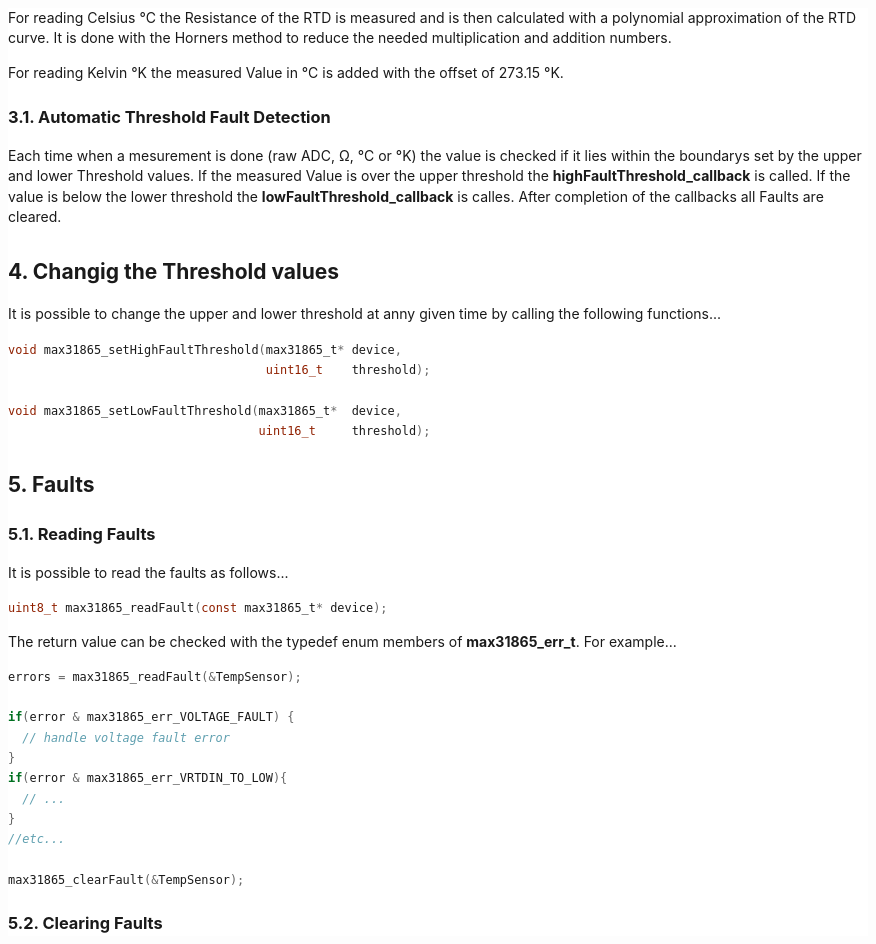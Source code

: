 For reading Celsius °C the Resistance of the RTD is measured and is then calculated with a polynomial approximation of the RTD curve. It is done with the  Horners method to reduce the needed multiplication and addition numbers.

For reading Kelvin °K the measured Value in °C is added with the offset of 273.15 °K.

### 3.1. Automatic Threshold Fault Detection <a name="p_3_1"></a>

Each time when a mesurement is done (raw ADC, Ω, °C or °K) the value is checked if it lies within the boundarys set by the upper and lower Threshold values. If the measured Value is over the upper threshold the **highFaultThreshold_callback** is called. If the value is below the lower threshold the **lowFaultThreshold_callback** is calles. After completion of the callbacks all Faults are cleared.

## 4. Changig the Threshold values <a name="p_4"></a>

It is possible to change the upper and lower threshold at anny given time by calling the following functions...

```c
void max31865_setHighFaultThreshold(max31865_t* device,
                                    uint16_t    threshold);

void max31865_setLowFaultThreshold(max31865_t*  device,
                                   uint16_t     threshold);

```

## 5. Faults <a name="p_5"></a>

### 5.1. Reading Faults <a name="p_5_1"></a>

It is possible to read the faults as follows...
```c
uint8_t max31865_readFault(const max31865_t* device);
```
The return value can be checked with the typedef enum members of **max31865_err_t**. For example...

```c
errors = max31865_readFault(&TempSensor);

if(error & max31865_err_VOLTAGE_FAULT) {
  // handle voltage fault error
}
if(error & max31865_err_VRTDIN_TO_LOW){
  // ...
}
//etc...

max31865_clearFault(&TempSensor);

```

### 5.2. Clearing Faults <a name="p_5_2"></a>
